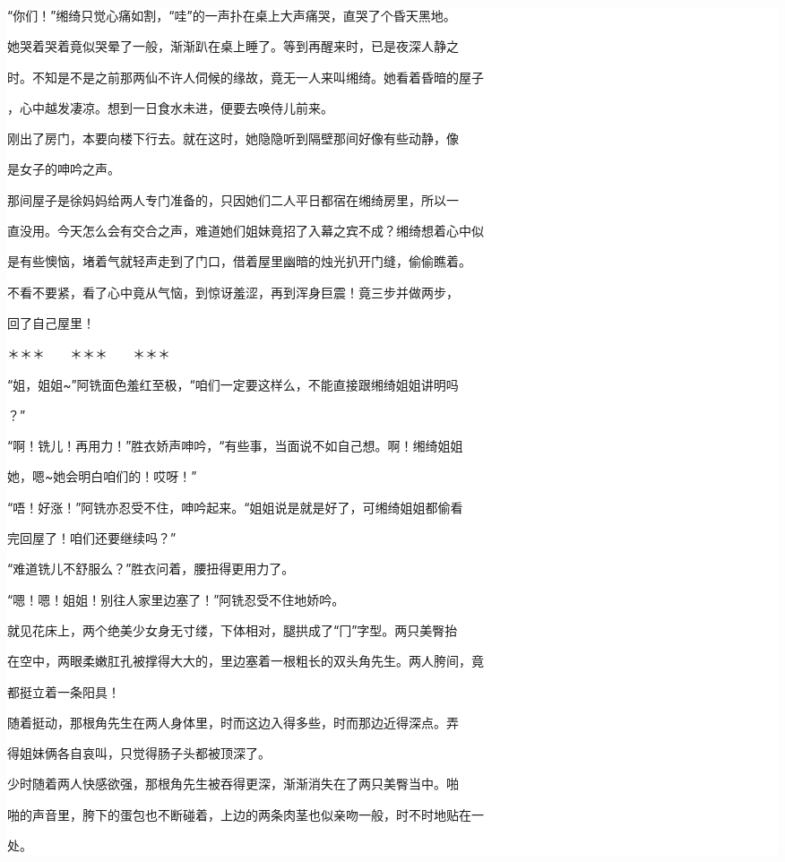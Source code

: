 “你们！”缃绮只觉心痛如割，“哇”的一声扑在桌上大声痛哭，直哭了个昏天黑地。



她哭着哭着竟似哭晕了一般，渐渐趴在桌上睡了。等到再醒来时，已是夜深人静之

时。不知是不是之前那两仙不许人伺候的缘故，竟无一人来叫缃绮。她看着昏暗的屋子

，心中越发凄凉。想到一日食水未进，便要去唤侍儿前来。

刚出了房门，本要向楼下行去。就在这时，她隐隐听到隔壁那间好像有些动静，像

是女子的呻吟之声。



那间屋子是徐妈妈给两人专门准备的，只因她们二人平日都宿在缃绮房里，所以一

直没用。今天怎么会有交合之声，难道她们姐妹竟招了入幕之宾不成？缃绮想着心中似

是有些懊恼，堵着气就轻声走到了门口，借着屋里幽暗的烛光扒开门缝，偷偷瞧着。



不看不要紧，看了心中竟从气恼，到惊讶羞涩，再到浑身巨震！竟三步并做两步，

回了自己屋里！



＊＊＊　　＊＊＊　　＊＊＊

“姐，姐姐~”阿铣面色羞红至极，“咱们一定要这样么，不能直接跟缃绮姐姐讲明吗

？”



“啊！铣儿！再用力！”胜衣娇声呻吟，“有些事，当面说不如自己想。啊！缃绮姐姐

她，嗯~她会明白咱们的！哎呀！”

“唔！好涨！”阿铣亦忍受不住，呻吟起来。“姐姐说是就是好了，可缃绮姐姐都偷看

完回屋了！咱们还要继续吗？”

“难道铣儿不舒服么？”胜衣问着，腰扭得更用力了。

“嗯！嗯！姐姐！别往人家里边塞了！”阿铣忍受不住地娇吟。

就见花床上，两个绝美少女身无寸缕，下体相对，腿拱成了“冂”字型。两只美臀抬

在空中，两眼柔嫩肛孔被撑得大大的，里边塞着一根粗长的双头角先生。两人胯间，竟

都挺立着一条阳具！



随着挺动，那根角先生在两人身体里，时而这边入得多些，时而那边近得深点。弄

得姐妹俩各自哀叫，只觉得肠子头都被顶深了。



少时随着两人快感欲强，那根角先生被吞得更深，渐渐消失在了两只美臀当中。啪

啪的声音里，胯下的蛋包也不断碰着，上边的两条肉茎也似亲吻一般，时不时地贴在一

处。
